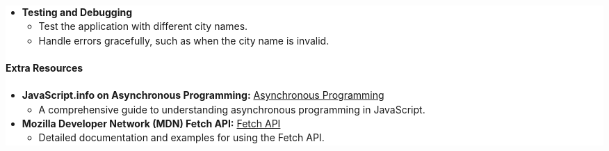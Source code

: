    - **Testing and Debugging**
     - Test the application with different city names.
     - Handle errors gracefully, such as when the city name is invalid.

#### Extra Resources

- **JavaScript.info on Asynchronous Programming:** [Asynchronous Programming](https://javascript.info/async)
  - A comprehensive guide to understanding asynchronous programming in JavaScript.
- **Mozilla Developer Network (MDN) Fetch API:** [Fetch API](https://developer.mozilla.org/en-US/docs/Web/API/Fetch_API)
  - Detailed documentation and examples for using the Fetch API.
